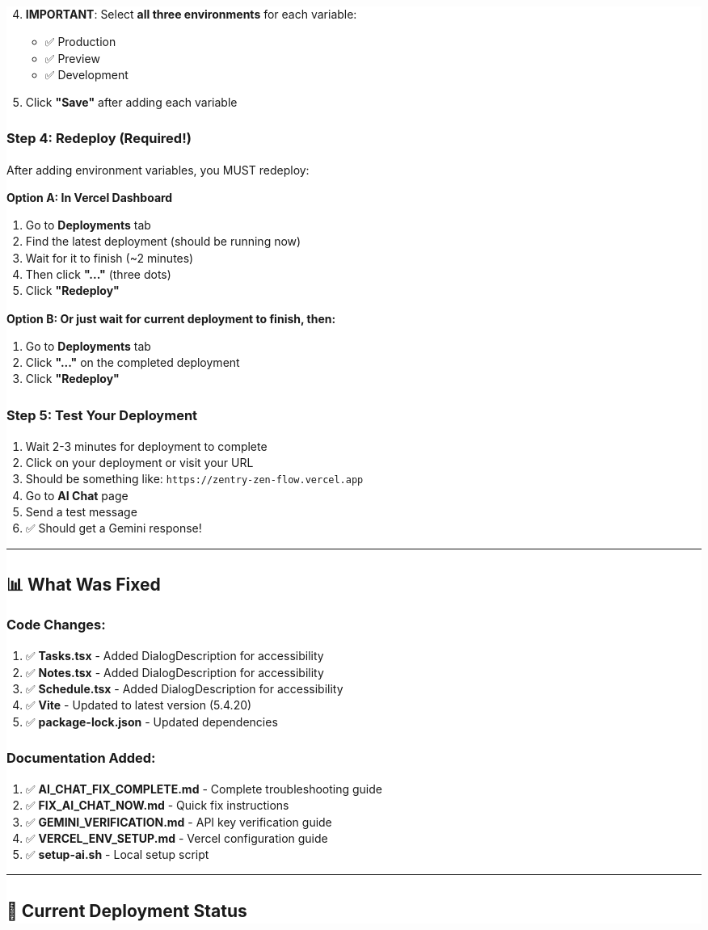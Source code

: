 4. **IMPORTANT**: Select **all three environments** for each variable:
   - ✅ Production
   - ✅ Preview  
   - ✅ Development

5. Click **"Save"** after adding each variable

### Step 4: Redeploy (Required!)

After adding environment variables, you MUST redeploy:

**Option A: In Vercel Dashboard**
1. Go to **Deployments** tab
2. Find the latest deployment (should be running now)
3. Wait for it to finish (~2 minutes)
4. Then click **"..."** (three dots)
5. Click **"Redeploy"**

**Option B: Or just wait for current deployment to finish, then:**
1. Go to **Deployments** tab
2. Click **"..."** on the completed deployment
3. Click **"Redeploy"**

### Step 5: Test Your Deployment

1. Wait 2-3 minutes for deployment to complete
2. Click on your deployment or visit your URL
3. Should be something like: `https://zentry-zen-flow.vercel.app`
4. Go to **AI Chat** page
5. Send a test message
6. ✅ Should get a Gemini response!

---

## 📊 What Was Fixed

### Code Changes:
1. ✅ **Tasks.tsx** - Added DialogDescription for accessibility
2. ✅ **Notes.tsx** - Added DialogDescription for accessibility
3. ✅ **Schedule.tsx** - Added DialogDescription for accessibility
4. ✅ **Vite** - Updated to latest version (5.4.20)
5. ✅ **package-lock.json** - Updated dependencies

### Documentation Added:
1. ✅ **AI_CHAT_FIX_COMPLETE.md** - Complete troubleshooting guide
2. ✅ **FIX_AI_CHAT_NOW.md** - Quick fix instructions
3. ✅ **GEMINI_VERIFICATION.md** - API key verification guide
4. ✅ **VERCEL_ENV_SETUP.md** - Vercel configuration guide
5. ✅ **setup-ai.sh** - Local setup script

---

## 🎯 Current Deployment Status
